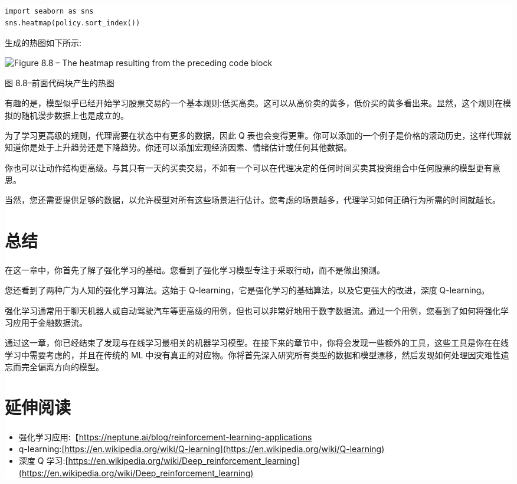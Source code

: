 ```
import seaborn as sns
sns.heatmap(policy.sort_index())
```

生成的热图如下所示:

![Figure 8.8 – The heatmap resulting from the preceding code block 
](img/B18335_08_8.jpg)

图 8.8–前面代码块产生的热图

有趣的是，模型似乎已经开始学习股票交易的一个基本规则:低买高卖。这可以从高价卖的黄多，低价买的黄多看出来。显然，这个规则在模拟的随机漫步数据上也是成立的。

为了学习更高级的规则，代理需要在状态中有更多的数据，因此 Q 表也会变得更重。你可以添加的一个例子是价格的滚动历史，这样代理就知道你是处于上升趋势还是下降趋势。你还可以添加宏观经济因素、情绪估计或任何其他数据。

你也可以让动作结构更高级。与其只有一天的买卖交易，不如有一个可以在代理决定的任何时间买卖其投资组合中任何股票的模型更有意思。

当然，您还需要提供足够的数据，以允许模型对所有这些场景进行估计。您考虑的场景越多，代理学习如何正确行为所需的时间就越长。

# 总结

在这一章中，你首先了解了强化学习的基础。您看到了强化学习模型专注于采取行动，而不是做出预测。

您还看到了两种广为人知的强化学习算法。这始于 Q-learning，它是强化学习的基础算法，以及它更强大的改进，深度 Q-learning。

强化学习通常用于聊天机器人或自动驾驶汽车等更高级的用例，但也可以非常好地用于数字数据流。通过一个用例，您看到了如何将强化学习应用于金融数据流。

通过这一章，你已经结束了发现与在线学习最相关的机器学习模型。在接下来的章节中，你将会发现一些额外的工具，这些工具是你在在线学习中需要考虑的，并且在传统的 ML 中没有真正的对应物。你将首先深入研究所有类型的数据和模型漂移，然后发现如何处理因灾难性遗忘而完全偏离方向的模型。

# 延伸阅读

*   强化学习应用:【https://neptune.ai/blog/reinforcement-learning-applications 
*   q-learning:[https://en.wikipedia.org/wiki/Q-learning](https://en.wikipedia.org/wiki/Q-learning)
*   深度 Q 学习:[https://en.wikipedia.org/wiki/Deep_reinforcement_learning](https://en.wikipedia.org/wiki/Deep_reinforcement_learning)